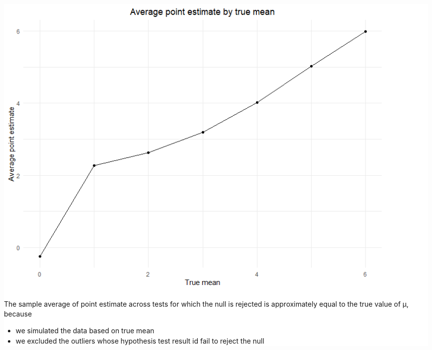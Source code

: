 <img src="p8105_hw5_yf2605_files/figure-gfm/unnamed-chunk-12-1.png" width="90%" />

The sample average of point estimate across tests for which the null is
rejected is approximately equal to the true value of μ, because

-   we simulated the data based on true mean
-   we excluded the outliers whose hypothesis test result id fail to
    reject the null
